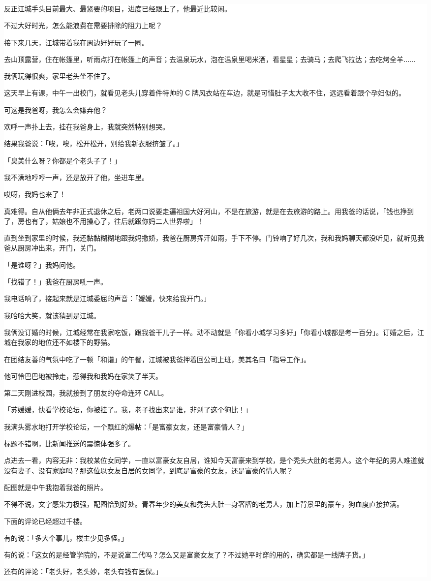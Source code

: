 反正江城手头目前最大、最紧要的项目，进度已经跟上了，他最近比较闲。

不过大好时光，怎么能浪费在需要排除的阻力上呢？

接下来几天，江城带着我在周边好好玩了一圈。

去山顶露营，住在帐篷里，听雨点打在帐篷上的声音；去温泉玩水，泡在温泉里喝米酒，看星星；去骑马；去爬飞拉达；去吃烤全羊……

我俩玩得很爽，家里老头坐不住了。

这天早上有课，中午一出校门，就看见老头儿穿着件特帅的 C 牌风衣站在车边，就是可惜肚子太大收不住，远远看着跟个孕妇似的。

可这是我爸呀，我怎么会嫌弃他？

欢呼一声扑上去，挂在我爸身上，我就突然特别想哭。

结果我爸说：「唉，唉，松开松开，别给我新衣服挤皱了。」

「臭美什么呀？你都是个老头子了！」

我不满地哼哼一声，还是放开了他，坐进车里。

哎呀，我妈也来了！

真难得。自从他俩去年非正式退休之后，老两口说要走遍祖国大好河山，不是在旅游，就是在去旅游的路上。用我爸的话说，「钱也挣到了，房也有了，姑娘也不用操心了，往后就跟你妈二人世界啦」！

直到坐到家里的时候，我还黏黏糊糊地跟我妈撒娇，我爸在厨房挥汗如雨，手下不停。门铃响了好几次，我和我妈聊天都没听见，就听见我爸从厨房冲出来，开门，关门。

「是谁呀？」我妈问他。

「找错了！」我爸在厨房吼一声。

我电话响了，接起来就是江城委屈的声音：「媛媛，快来给我开门。」

我哈哈大笑，就该猜到是江城。

我俩没订婚的时候，江城经常在我家吃饭，跟我爸干儿子一样。动不动就是「你看小城学习多好」「你看小城都是考一百分」。订婚之后，江城在我家的地位还不如楼下的野猫。

在团结友善的气氛中吃了一顿「和谐」的午餐，江城被我爸押着回公司上班，美其名曰「指导工作」。

他可怜巴巴地被拎走，惹得我和我妈在家笑了半天。

第二天刚进校园，我就接到了朋友的夺命连环 CALL。

「苏媛媛，快看学校论坛，你被挂了。我，老子找出来是谁，非剁了这个狗比！」

我满头雾水地打开学校论坛，一个飘红的爆帖：「是富豪女友，还是富豪情人？」

标题不错啊，比新闻推送的震惊体强多了。

点进去一看，内容无非：我校某位女同学，一直以富豪女友自居，谁知今天富豪来到学校，是个秃头大肚的老男人。这个年纪的男人难道就没有妻子、没有家庭吗？那这位以女友自居的女同学，到底是富豪的女友，还是富豪的情人呢？

配图就是中午我抱着我爸的照片。

不得不说，文字感染力极强，配图恰到好处。青春年少的美女和秃头大肚一身奢牌的老男人，加上背景里的豪车，狗血度直接拉满。

下面的评论已经超过千楼。

有的说：「多大个事儿，楼主少见多怪。」

有的说：「这女的是经管学院的，不是说富二代吗？怎么又是富豪女友了？不过她平时穿的用的，确实都是一线牌子货。」

还有的评论：「老头好，老头妙，老头有钱有医保。」
